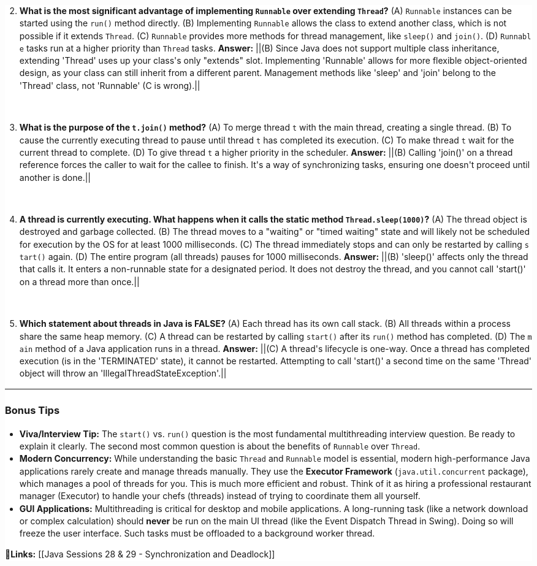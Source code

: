2.  **What is the most significant advantage of implementing `Runnable` over extending `Thread`?**
    (A) `Runnable` instances can be started using the `run()` method directly.
    (B) Implementing `Runnable` allows the class to extend another class, which is not possible if it extends `Thread`.
    (C) `Runnable` provides more methods for thread management, like `sleep()` and `join()`.
    (D) `Runnable` tasks run at a higher priority than `Thread` tasks.
    **Answer:** ||(B) Since Java does not support multiple class inheritance, extending 'Thread' uses up your class's only "extends" slot. Implementing 'Runnable' allows for more flexible object-oriented design, as your class can still inherit from a different parent. Management methods like 'sleep' and 'join' belong to the 'Thread' class, not 'Runnable' (C is wrong).||
<br>

3.  **What is the purpose of the `t.join()` method?**
    (A) To merge thread `t` with the main thread, creating a single thread.
    (B) To cause the currently executing thread to pause until thread `t` has completed its execution.
    (C) To make thread `t` wait for the current thread to complete.
    (D) To give thread `t` a higher priority in the scheduler.
    **Answer:** ||(B) Calling 'join()' on a thread reference forces the caller to wait for the callee to finish. It's a way of synchronizing tasks, ensuring one doesn't proceed until another is done.||
<br>

4.  **A thread is currently executing. What happens when it calls the static method `Thread.sleep(1000)`?**
    (A) The thread object is destroyed and garbage collected.
    (B) The thread moves to a "waiting" or "timed waiting" state and will likely not be scheduled for execution by the OS for at least 1000 milliseconds.
    (C) The thread immediately stops and can only be restarted by calling `start()` again.
    (D) The entire program (all threads) pauses for 1000 milliseconds.
    **Answer:** ||(B) 'sleep()' affects only the thread that calls it. It enters a non-runnable state for a designated period. It does not destroy the thread, and you cannot call 'start()' on a thread more than once.||
<br>

5.  **Which statement about threads in Java is FALSE?**
    (A) Each thread has its own call stack.
    (B) All threads within a process share the same heap memory.
    (C) A thread can be restarted by calling `start()` after its `run()` method has completed.
    (D) The `main` method of a Java application runs in a thread.
    **Answer:** ||(C) A thread's lifecycle is one-way. Once a thread has completed execution (is in the 'TERMINATED' state), it cannot be restarted. Attempting to call 'start()' a second time on the same 'Thread' object will throw an 'IllegalThreadStateException'.||

---

### **Bonus Tips**

*   **Viva/Interview Tip:** The `start()` vs. `run()` question is the most fundamental multithreading interview question. Be ready to explain it clearly. The second most common question is about the benefits of `Runnable` over `Thread`.
*   **Modern Concurrency:** While understanding the basic `Thread` and `Runnable` model is essential, modern high-performance Java applications rarely create and manage threads manually. They use the **Executor Framework** (`java.util.concurrent` package), which manages a pool of threads for you. This is much more efficient and robust. Think of it as hiring a professional restaurant manager (Executor) to handle your chefs (threads) instead of trying to coordinate them all yourself.
*   **GUI Applications:** Multithreading is critical for desktop and mobile applications. A long-running task (like a network download or complex calculation) should **never** be run on the main UI thread (like the Event Dispatch Thread in Swing). Doing so will freeze the user interface. Such tasks must be offloaded to a background worker thread.

**🔗Links:** [[Java Sessions 28 & 29 - Synchronization and Deadlock]]